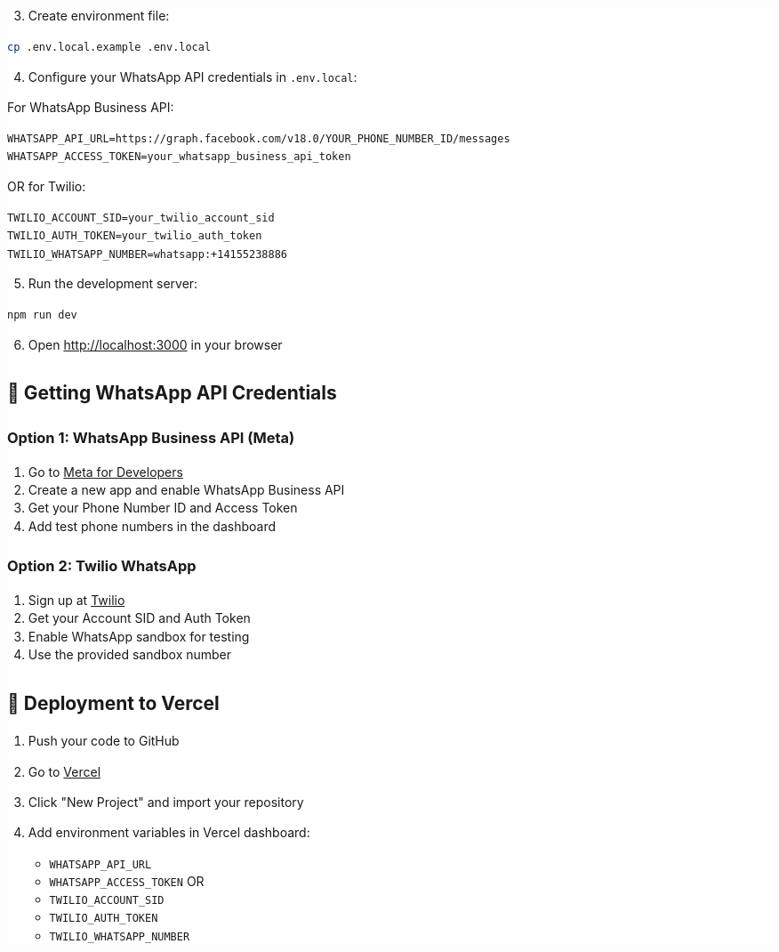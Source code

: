 3. Create environment file:
```bash
cp .env.local.example .env.local
```

4. Configure your WhatsApp API credentials in `.env.local`:

For WhatsApp Business API:
```env
WHATSAPP_API_URL=https://graph.facebook.com/v18.0/YOUR_PHONE_NUMBER_ID/messages
WHATSAPP_ACCESS_TOKEN=your_whatsapp_business_api_token
```

OR for Twilio:
```env
TWILIO_ACCOUNT_SID=your_twilio_account_sid
TWILIO_AUTH_TOKEN=your_twilio_auth_token
TWILIO_WHATSAPP_NUMBER=whatsapp:+14155238886
```

5. Run the development server:
```bash
npm run dev
```

6. Open [http://localhost:3000](http://localhost:3000) in your browser

## 🔑 Getting WhatsApp API Credentials

### Option 1: WhatsApp Business API (Meta)

1. Go to [Meta for Developers](https://developers.facebook.com/)
2. Create a new app and enable WhatsApp Business API
3. Get your Phone Number ID and Access Token
4. Add test phone numbers in the dashboard

### Option 2: Twilio WhatsApp

1. Sign up at [Twilio](https://www.twilio.com/)
2. Get your Account SID and Auth Token
3. Enable WhatsApp sandbox for testing
4. Use the provided sandbox number

## 🚢 Deployment to Vercel

1. Push your code to GitHub

2. Go to [Vercel](https://vercel.com/)

3. Click "New Project" and import your repository

4. Add environment variables in Vercel dashboard:
   - `WHATSAPP_API_URL`
   - `WHATSAPP_ACCESS_TOKEN`
   OR
   - `TWILIO_ACCOUNT_SID`
   - `TWILIO_AUTH_TOKEN`
   - `TWILIO_WHATSAPP_NUMBER`
